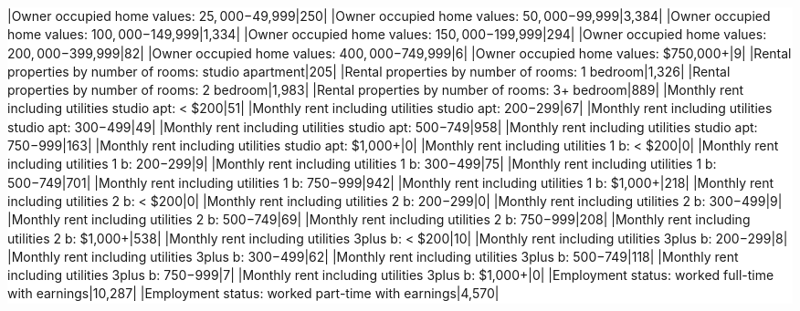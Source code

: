 |Owner occupied home values: $25,000-$49,999|250|
|Owner occupied home values: $50,000-$99,999|3,384|
|Owner occupied home values: $100,000-$149,999|1,334|
|Owner occupied home values: $150,000-$199,999|294|
|Owner occupied home values: $200,000-$399,999|82|
|Owner occupied home values: $400,000-$749,999|6|
|Owner occupied home values: $750,000+|9|
|Rental properties by number of rooms: studio apartment|205|
|Rental properties by number of rooms: 1 bedroom|1,326|
|Rental properties by number of rooms: 2 bedroom|1,983|
|Rental properties by number of rooms: 3+ bedroom|889|
|Monthly rent including utilities studio apt: < $200|51|
|Monthly rent including utilities studio apt: $200-$299|67|
|Monthly rent including utilities studio apt: $300-$499|49|
|Monthly rent including utilities studio apt: $500-$749|958|
|Monthly rent including utilities studio apt: $750-$999|163|
|Monthly rent including utilities studio apt: $1,000+|0|
|Monthly rent including utilities 1 b: < $200|0|
|Monthly rent including utilities 1 b: $200-$299|9|
|Monthly rent including utilities 1 b: $300-$499|75|
|Monthly rent including utilities 1 b: $500-$749|701|
|Monthly rent including utilities 1 b: $750-$999|942|
|Monthly rent including utilities 1 b: $1,000+|218|
|Monthly rent including utilities 2 b: < $200|0|
|Monthly rent including utilities 2 b: $200-$299|0|
|Monthly rent including utilities 2 b: $300-$499|9|
|Monthly rent including utilities 2 b: $500-$749|69|
|Monthly rent including utilities 2 b: $750-$999|208|
|Monthly rent including utilities 2 b: $1,000+|538|
|Monthly rent including utilities 3plus b: < $200|10|
|Monthly rent including utilities 3plus b: $200-$299|8|
|Monthly rent including utilities 3plus b: $300-$499|62|
|Monthly rent including utilities 3plus b: $500-$749|118|
|Monthly rent including utilities 3plus b: $750-$999|7|
|Monthly rent including utilities 3plus b: $1,000+|0|
|Employment status: worked full-time with earnings|10,287|
|Employment status: worked part-time with earnings|4,570|